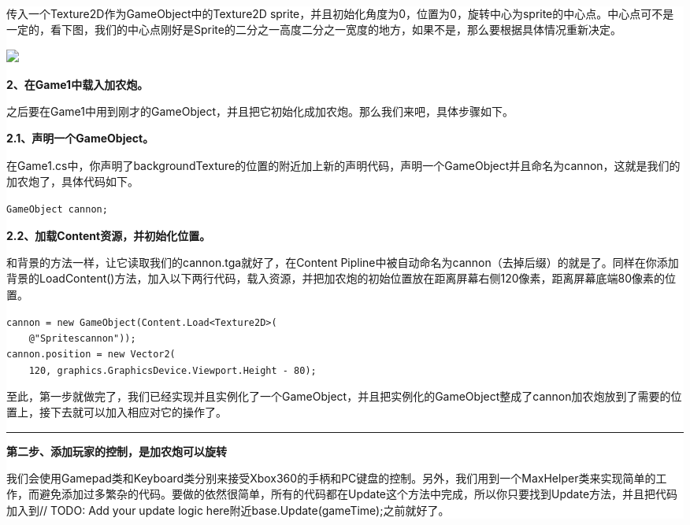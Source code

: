



传入一个Texture2D作为GameObject中的Texture2D sprite，并且初始化角度为0，位置为0，旋转中心为sprite的中心点。中心点可不是一定的，看下图，我们的中心点刚好是Sprite的二分之一高度二分之一宽度的地方，如果不是，那么要根据具体情况重新决定。




[![](/upload/2009-06-14_OriginalCannon.jpg)](/upload/2009-06-14_OriginalCannon.jpg)




**2、在Game1中载入加农炮。**




之后要在Game1中用到刚才的GameObject，并且把它初始化成加农炮。那么我们来吧，具体步骤如下。




**2.1、声明一个GameObject。**




在Game1.cs中，你声明了backgroundTexture的位置的附近加上新的声明代码，声明一个GameObject并且命名为cannon，这就是我们的加农炮了，具体代码如下。



    
    GameObject cannon;
    




**2.2、加载Content资源，并初始化位置。**




和背景的方法一样，让它读取我们的cannon.tga就好了，在Content Pipline中被自动命名为cannon（去掉后缀）的就是了。同样在你添加背景的LoadContent()方法，加入以下两行代码，载入资源，并把加农炮的初始位置放在距离屏幕右侧120像素，距离屏幕底端80像素的位置。



    
    cannon = new GameObject(Content.Load<Texture2D>(
        @"Spritescannon"));
    cannon.position = new Vector2(
        120, graphics.GraphicsDevice.Viewport.Height - 80);
    




至此，第一步就做完了，我们已经实现并且实例化了一个GameObject，并且把实例化的GameObject整成了cannon加农炮放到了需要的位置上，接下去就可以加入相应对它的操作了。




* * *




**第二步、添加玩家的控制，是加农炮可以旋转**




我们会使用Gamepad类和Keyboard类分别来接受Xbox360的手柄和PC键盘的控制。另外，我们用到一个MaxHelper类来实现简单的工作，而避免添加过多繁杂的代码。要做的依然很简单，所有的代码都在Update这个方法中完成，所以你只要找到Update方法，并且把代码加入到// TODO: Add your update logic here附近base.Update(gameTime);之前就好了。

